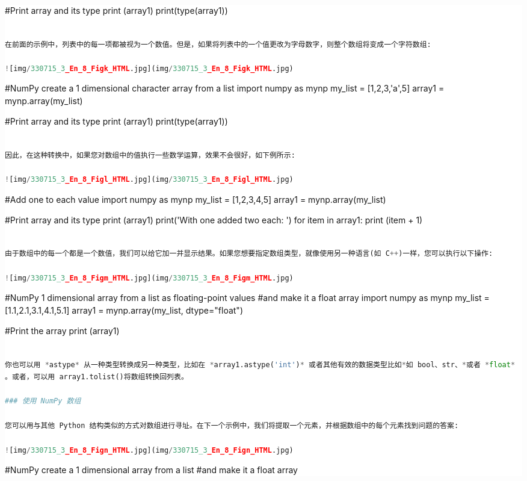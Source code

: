 #Print array and its type
print (array1)
print(type(array1))

```py

在前面的示例中，列表中的每一项都被视为一个数值。但是，如果将列表中的一个值更改为字母数字，则整个数组将变成一个字符数组:

![img/330715_3_En_8_Figk_HTML.jpg](img/330715_3_En_8_Figk_HTML.jpg)

```
#NumPy create a 1 dimensional character array from a list
import numpy as mynp
my_list = [1,2,3,'a',5]
array1 = mynp.array(my_list)

#Print array and its type
print (array1)
print(type(array1))

```py

因此，在这种转换中，如果您对数组中的值执行一些数学运算，效果不会很好，如下例所示:

![img/330715_3_En_8_Figl_HTML.jpg](img/330715_3_En_8_Figl_HTML.jpg)

```
#Add one to each value
import numpy as mynp
my_list = [1,2,3,4,5]
array1 = mynp.array(my_list)

#Print array and its type
print (array1)
print('With one added two each: ')
for item in array1:
    print (item + 1)

```py

由于数组中的每一个都是一个数值，我们可以给它加一并显示结果。如果您想要指定数组类型，就像使用另一种语言(如 C++)一样，您可以执行以下操作:

![img/330715_3_En_8_Figm_HTML.jpg](img/330715_3_En_8_Figm_HTML.jpg)

```
#NumPy 1 dimensional array from a list as floating-point values
#and make it a float array
import numpy as mynp
my_list = [1.1,2.1,3.1,4.1,5.1]
array1 = mynp.array(my_list, dtype="float")

#Print the array
print (array1)

```py

你也可以用 *astype* 从一种类型转换成另一种类型，比如在 *array1.astype('int')* 或者其他有效的数据类型比如*如 bool、str、*或者 *float* 。或者，可以用 array1.tolist()将数组转换回列表。

### 使用 NumPy 数组

您可以用与其他 Python 结构类似的方式对数组进行寻址。在下一个示例中，我们将提取一个元素，并根据数组中的每个元素找到问题的答案:

![img/330715_3_En_8_Fign_HTML.jpg](img/330715_3_En_8_Fign_HTML.jpg)

```
#NumPy create a 1 dimensional array from a list
#and make it a float array